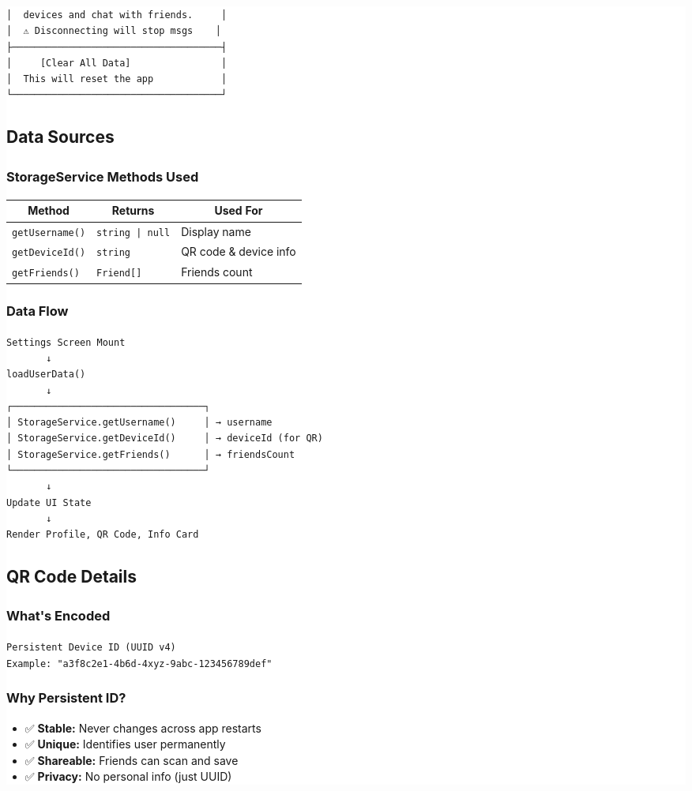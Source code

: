 ```
│  devices and chat with friends.     │
│  ⚠️ Disconnecting will stop msgs    │
├─────────────────────────────────────┤
│     [Clear All Data]                │
│  This will reset the app            │
└─────────────────────────────────────┘
```

## Data Sources

### StorageService Methods Used

| Method | Returns | Used For |
|--------|---------|----------|
| `getUsername()` | `string \| null` | Display name |
| `getDeviceId()` | `string` | QR code & device info |
| `getFriends()` | `Friend[]` | Friends count |

### Data Flow

```
Settings Screen Mount
       ↓
loadUserData()
       ↓
┌──────────────────────────────────┐
│ StorageService.getUsername()     │ → username
│ StorageService.getDeviceId()     │ → deviceId (for QR)
│ StorageService.getFriends()      │ → friendsCount
└──────────────────────────────────┘
       ↓
Update UI State
       ↓
Render Profile, QR Code, Info Card
```

## QR Code Details

### What's Encoded
```
Persistent Device ID (UUID v4)
Example: "a3f8c2e1-4b6d-4xyz-9abc-123456789def"
```

### Why Persistent ID?
- ✅ **Stable:** Never changes across app restarts
- ✅ **Unique:** Identifies user permanently
- ✅ **Shareable:** Friends can scan and save
- ✅ **Privacy:** No personal info (just UUID)
